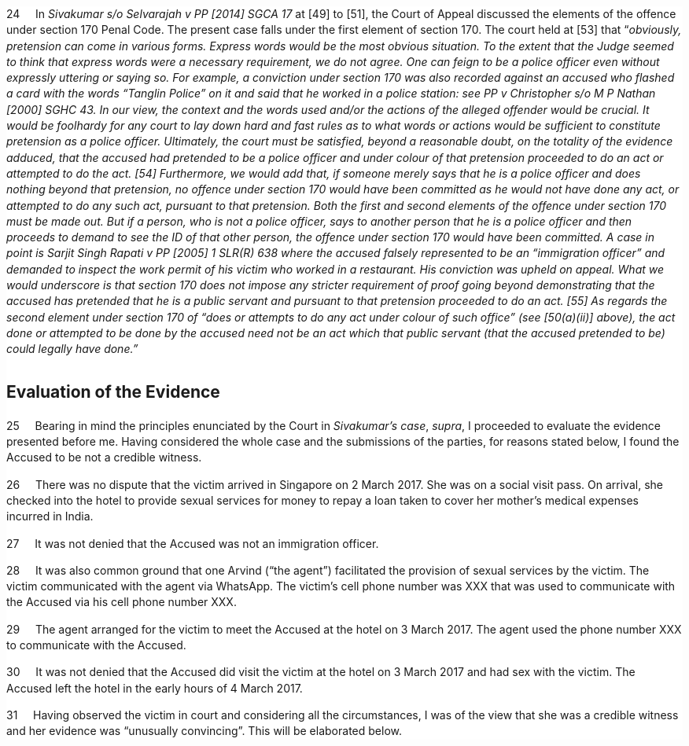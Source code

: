 24     In _Sivakumar s/o Selvarajah v PP <span class="citation">\[2014\] SGCA 17</span>_ at \[49\] to \[51\], the Court of Appeal discussed the elements of the offence under section 170 Penal Code. The present case falls under the first element of section 170. The court held at \[53\] that “_obviously, pretension can come in various forms. Express words would be the most obvious situation. To the extent that the Judge seemed to think that express words were a necessary requirement, we do not agree. One can feign to be a police officer even without expressly uttering or saying so. For example, a conviction under section 170 was also recorded against an accused who flashed a card with the words “Tanglin Police” on it and said that he worked in a police station: see PP v Christopher s/o M P Nathan <span class="citation">\[2000\] SGHC 43</span>. In our view, the context and the words used and/or the actions of the alleged offender would be crucial. It would be foolhardy for any court to lay down hard and fast rules as to what words or actions would be sufficient to constitute pretension as a police officer. Ultimately, the court must be satisfied, beyond a reasonable doubt, on the totality of the evidence adduced, that the accused had pretended to be a police officer and under colour of that pretension proceeded to do an act or attempted to do the act. \[54\] Furthermore, we would add that, if someone merely says that he is a police officer and does nothing beyond that pretension, no offence under section 170 would have been committed as he would not have done any act, or attempted to do any such act, pursuant to that pretension. Both the first and second elements of the offence under section 170 must be made out. But if a person, who is not a police officer, says to another person that he is a police officer and then proceeds to demand to see the ID of that other person, the offence under section 170 would have been committed. A case in point is Sarjit Singh Rapati v PP <span class="citation">\[2005\] 1 SLR(R) 638</span> where the accused falsely represented to be an “immigration officer” and demanded to inspect the work permit of his victim who worked in a restaurant. His conviction was upheld on appeal. What we would underscore is that section 170 does not impose any stricter requirement of proof going beyond demonstrating that the accused has pretended that he is a public servant and pursuant to that pretension proceeded to do an act. \[55\] As regards the second element under section 170 of “does or attempts to do any act under colour of such office” (see \[50(a)(ii)\] above), the act done or attempted to be done by the accused need not be an act which that public servant (that the accused pretended to be) could legally have done.”_

## Evaluation of the Evidence

25     Bearing in mind the principles enunciated by the Court in _Sivakumar’s case_, _supra_, I proceeded to evaluate the evidence presented before me. Having considered the whole case and the submissions of the parties, for reasons stated below, I found the Accused to be not a credible witness.

26     There was no dispute that the victim arrived in Singapore on 2 March 2017. She was on a social visit pass. On arrival, she checked into the hotel to provide sexual services for money to repay a loan taken to cover her mother’s medical expenses incurred in India.

27     It was not denied that the Accused was not an immigration officer.

28     It was also common ground that one Arvind (“the agent”) facilitated the provision of sexual services by the victim. The victim communicated with the agent via WhatsApp. The victim’s cell phone number was XXX that was used to communicate with the Accused via his cell phone number XXX.

29     The agent arranged for the victim to meet the Accused at the hotel on 3 March 2017. The agent used the phone number XXX to communicate with the Accused.

30     It was not denied that the Accused did visit the victim at the hotel on 3 March 2017 and had sex with the victim. The Accused left the hotel in the early hours of 4 March 2017.

31     Having observed the victim in court and considering all the circumstances, I was of the view that she was a credible witness and her evidence was “unusually convincing”. This will be elaborated below.
